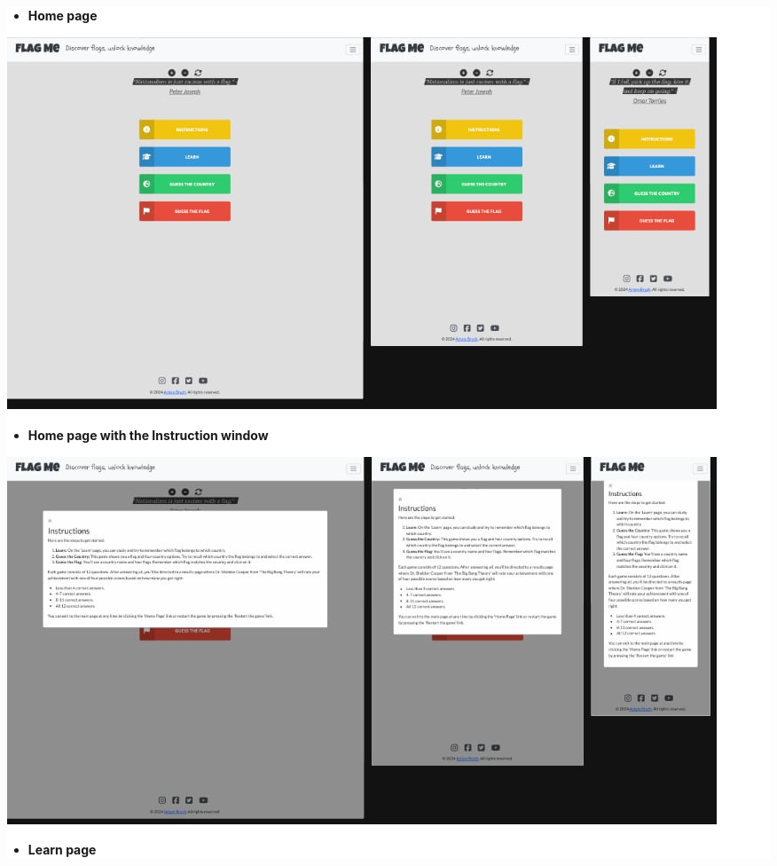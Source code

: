 - **Home page**

![Home page](documentation/Responsiveness/home-page-respons.jpg)

- **Home page with the Instruction window**

![Home page with the Instruction window](documentation/Responsiveness/home-page-instructions-respons.jpg)

- **Learn page**
    
